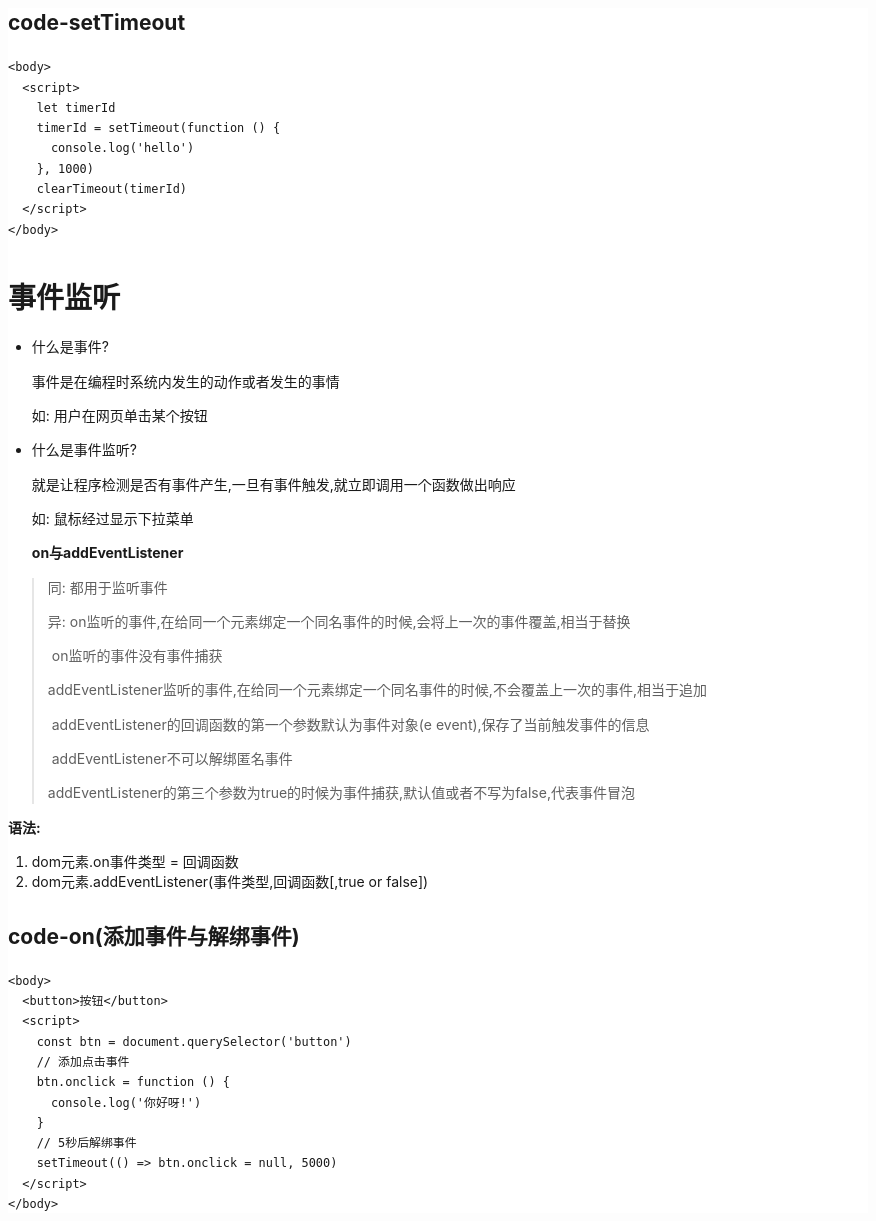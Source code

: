## code-setTimeout

```
<body>
  <script>
    let timerId
    timerId = setTimeout(function () {
      console.log('hello')
    }, 1000)
    clearTimeout(timerId)
  </script>
</body>
```

# 事件监听

- 什么是事件?

    事件是在编程时系统内发生的动作或者发生的事情

    如: 用户在网页单击某个按钮

- 什么是事件监听?

    就是让程序检测是否有事件产生,一旦有事件触发,就立即调用一个函数做出响应

    如: 鼠标经过显示下拉菜单

    **on与addEventListener**

>同: 都用于监听事件
>
>异: on监听的事件,在给同一个元素绑定一个同名事件的时候,会将上一次的事件覆盖,相当于替换
>
>​	  on监听的事件没有事件捕获
>
>​	  addEventListener监听的事件,在给同一个元素绑定一个同名事件的时候,不会覆盖上一次的事件,相当于追加
>
>​	  addEventListener的回调函数的第一个参数默认为事件对象(e event),保存了当前触发事件的信息
>
>​     addEventListener不可以解绑匿名事件
>
>​	 addEventListener的第三个参数为true的时候为事件捕获,默认值或者不写为false,代表事件冒泡

**语法:**

1.  dom元素.on事件类型 = 回调函数
2.  dom元素.addEventListener(事件类型,回调函数[,true or false])

## code-on(添加事件与解绑事件)

```
<body>
  <button>按钮</button>
  <script>
    const btn = document.querySelector('button')
    // 添加点击事件
    btn.onclick = function () {
      console.log('你好呀!')
    }
    // 5秒后解绑事件
    setTimeout(() => btn.onclick = null, 5000)
  </script>
</body>
```
